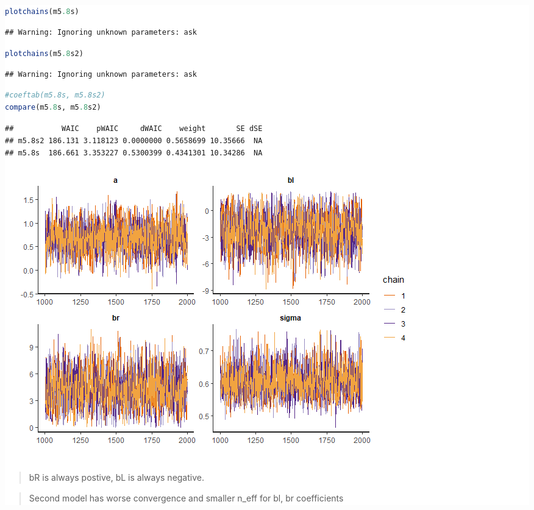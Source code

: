 ```r
plotchains(m5.8s)
```

```
## Warning: Ignoring unknown parameters: ask
```

```r
plotchains(m5.8s2)
```

```
## Warning: Ignoring unknown parameters: ask
```

```r
#coeftab(m5.8s, m5.8s2)
compare(m5.8s, m5.8s2)
```

```
##           WAIC    pWAIC     dWAIC    weight       SE dSE
## m5.8s2 186.131 3.118123 0.0000000 0.5658699 10.35666  NA
## m5.8s  186.661 3.353227 0.5300399 0.4341301 10.34286  NA
```

![](chapter-9-2_files/figure-html/unnamed-chunk-31-4.png)

> bR is always postive, bL is always negative.

> Second model has worse convergence and smaller n_eff for bl, br coefficients
